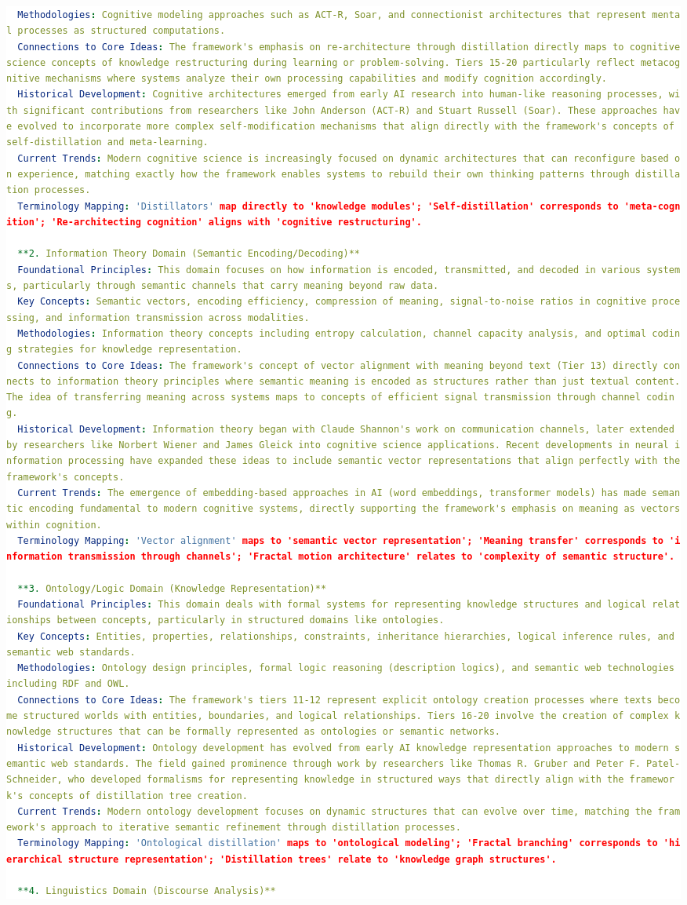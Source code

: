 ```yaml
  Methodologies: Cognitive modeling approaches such as ACT-R, Soar, and connectionist architectures that represent mental processes as structured computations.
  Connections to Core Ideas: The framework's emphasis on re-architecture through distillation directly maps to cognitive science concepts of knowledge restructuring during learning or problem-solving. Tiers 15-20 particularly reflect metacognitive mechanisms where systems analyze their own processing capabilities and modify cognition accordingly.
  Historical Development: Cognitive architectures emerged from early AI research into human-like reasoning processes, with significant contributions from researchers like John Anderson (ACT-R) and Stuart Russell (Soar). These approaches have evolved to incorporate more complex self-modification mechanisms that align directly with the framework's concepts of self-distillation and meta-learning.
  Current Trends: Modern cognitive science is increasingly focused on dynamic architectures that can reconfigure based on experience, matching exactly how the framework enables systems to rebuild their own thinking patterns through distillation processes.
  Terminology Mapping: 'Distillators' map directly to 'knowledge modules'; 'Self-distillation' corresponds to 'meta-cognition'; 'Re-architecting cognition' aligns with 'cognitive restructuring'.

  **2. Information Theory Domain (Semantic Encoding/Decoding)**
  Foundational Principles: This domain focuses on how information is encoded, transmitted, and decoded in various systems, particularly through semantic channels that carry meaning beyond raw data.
  Key Concepts: Semantic vectors, encoding efficiency, compression of meaning, signal-to-noise ratios in cognitive processing, and information transmission across modalities.
  Methodologies: Information theory concepts including entropy calculation, channel capacity analysis, and optimal coding strategies for knowledge representation.
  Connections to Core Ideas: The framework's concept of vector alignment with meaning beyond text (Tier 13) directly connects to information theory principles where semantic meaning is encoded as structures rather than just textual content. The idea of transferring meaning across systems maps to concepts of efficient signal transmission through channel coding.
  Historical Development: Information theory began with Claude Shannon's work on communication channels, later extended by researchers like Norbert Wiener and James Gleick into cognitive science applications. Recent developments in neural information processing have expanded these ideas to include semantic vector representations that align perfectly with the framework's concepts.
  Current Trends: The emergence of embedding-based approaches in AI (word embeddings, transformer models) has made semantic encoding fundamental to modern cognitive systems, directly supporting the framework's emphasis on meaning as vectors within cognition.
  Terminology Mapping: 'Vector alignment' maps to 'semantic vector representation'; 'Meaning transfer' corresponds to 'information transmission through channels'; 'Fractal motion architecture' relates to 'complexity of semantic structure'.

  **3. Ontology/Logic Domain (Knowledge Representation)**
  Foundational Principles: This domain deals with formal systems for representing knowledge structures and logical relationships between concepts, particularly in structured domains like ontologies.
  Key Concepts: Entities, properties, relationships, constraints, inheritance hierarchies, logical inference rules, and semantic web standards.
  Methodologies: Ontology design principles, formal logic reasoning (description logics), and semantic web technologies including RDF and OWL.
  Connections to Core Ideas: The framework's tiers 11-12 represent explicit ontology creation processes where texts become structured worlds with entities, boundaries, and logical relationships. Tiers 16-20 involve the creation of complex knowledge structures that can be formally represented as ontologies or semantic networks.
  Historical Development: Ontology development has evolved from early AI knowledge representation approaches to modern semantic web standards. The field gained prominence through work by researchers like Thomas R. Gruber and Peter F. Patel-Schneider, who developed formalisms for representing knowledge in structured ways that directly align with the framework's concepts of distillation tree creation.
  Current Trends: Modern ontology development focuses on dynamic structures that can evolve over time, matching the framework's approach to iterative semantic refinement through distillation processes.
  Terminology Mapping: 'Ontological distillation' maps to 'ontological modeling'; 'Fractal branching' corresponds to 'hierarchical structure representation'; 'Distillation trees' relate to 'knowledge graph structures'.

  **4. Linguistics Domain (Discourse Analysis)**
```